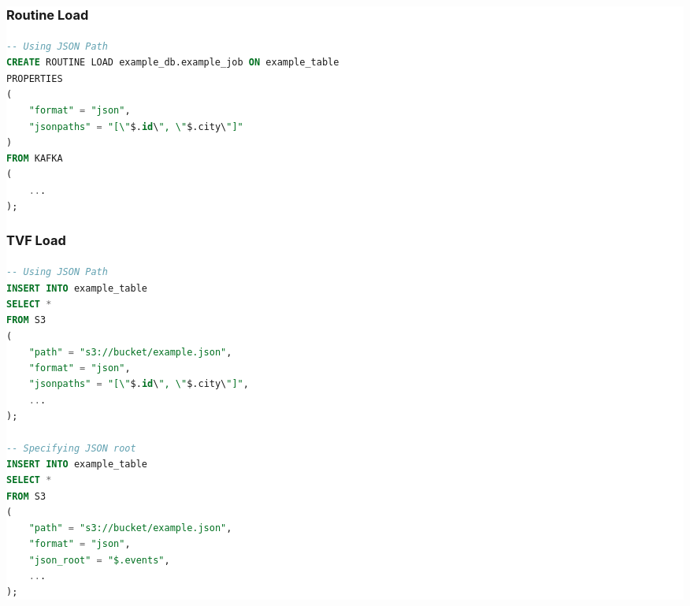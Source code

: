 ### Routine Load

```sql
-- Using JSON Path
CREATE ROUTINE LOAD example_db.example_job ON example_table
PROPERTIES
(
    "format" = "json",
    "jsonpaths" = "[\"$.id\", \"$.city\"]"
)
FROM KAFKA
(
    ...
);
```

### TVF Load

```sql
-- Using JSON Path
INSERT INTO example_table
SELECT *
FROM S3
(
    "path" = "s3://bucket/example.json",
    "format" = "json",
    "jsonpaths" = "[\"$.id\", \"$.city\"]",
    ...
);

-- Specifying JSON root
INSERT INTO example_table
SELECT *
FROM S3
(
    "path" = "s3://bucket/example.json",
    "format" = "json",
    "json_root" = "$.events",
    ...
);
